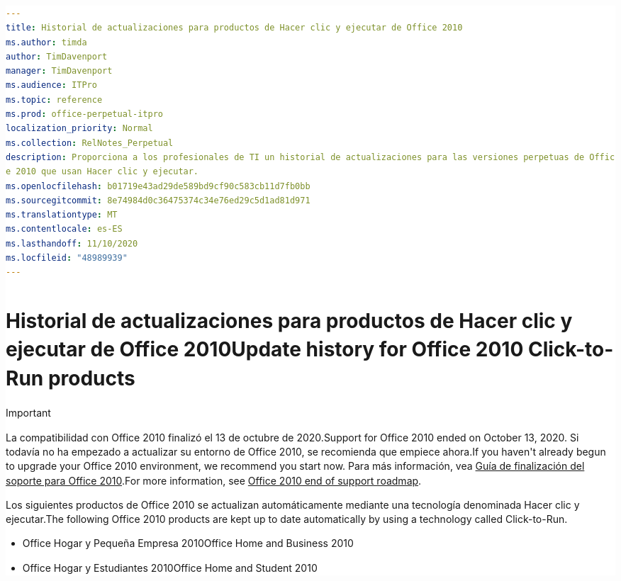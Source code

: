 ```yaml
---
title: Historial de actualizaciones para productos de Hacer clic y ejecutar de Office 2010
ms.author: timda
author: TimDavenport
manager: TimDavenport
ms.audience: ITPro
ms.topic: reference
ms.prod: office-perpetual-itpro
localization_priority: Normal
ms.collection: RelNotes_Perpetual
description: Proporciona a los profesionales de TI un historial de actualizaciones para las versiones perpetuas de Office 2010 que usan Hacer clic y ejecutar.
ms.openlocfilehash: b01719e43ad29de589bd9cf90c583cb11d7fb0bb
ms.sourcegitcommit: 8e74984d0c36475374c34e76ed29c5d1ad81d971
ms.translationtype: MT
ms.contentlocale: es-ES
ms.lasthandoff: 11/10/2020
ms.locfileid: "48989939"
---
```

# <a name="update-history-for-office-2010-click-to-run-products"></a><span data-ttu-id="4a6eb-103">Historial de actualizaciones para productos de Hacer clic y ejecutar de Office 2010</span><span class="sxs-lookup"><span data-stu-id="4a6eb-103">Update history for Office 2010 Click-to-Run products</span></span>

> [!IMPORTANT]
> <span data-ttu-id="4a6eb-104">La compatibilidad con Office 2010 finalizó el 13 de octubre de 2020.</span><span class="sxs-lookup"><span data-stu-id="4a6eb-104">Support for Office 2010 ended on October 13, 2020.</span></span> <span data-ttu-id="4a6eb-105">Si todavía no ha empezado a actualizar su entorno de Office 2010, se recomienda que empiece ahora.</span><span class="sxs-lookup"><span data-stu-id="4a6eb-105">If you haven't already begun to upgrade your Office 2010 environment, we recommend you start now.</span></span> <span data-ttu-id="4a6eb-106">Para más información, vea [Guía de finalización del soporte para Office 2010](https://docs.microsoft.com/DeployOffice/office-2010-end-support-roadmap).</span><span class="sxs-lookup"><span data-stu-id="4a6eb-106">For more information, see [Office 2010 end of support roadmap](https://docs.microsoft.com/DeployOffice/office-2010-end-support-roadmap).</span></span> 


<span data-ttu-id="4a6eb-107">Los siguientes productos de Office 2010 se actualizan automáticamente mediante una tecnología denominada Hacer clic y ejecutar.</span><span class="sxs-lookup"><span data-stu-id="4a6eb-107">The following Office 2010 products are kept up to date automatically by using a technology called Click-to-Run.</span></span>
  
- <span data-ttu-id="4a6eb-108">Office Hogar y Pequeña Empresa 2010</span><span class="sxs-lookup"><span data-stu-id="4a6eb-108">Office Home and Business 2010</span></span>
    
- <span data-ttu-id="4a6eb-109">Office Hogar y Estudiantes 2010</span><span class="sxs-lookup"><span data-stu-id="4a6eb-109">Office Home and Student 2010</span></span>
    